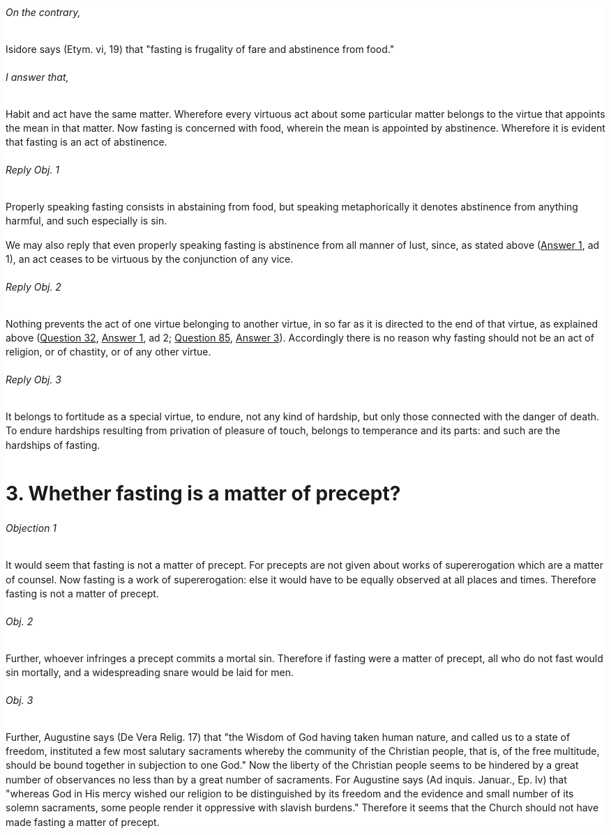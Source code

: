 ###### On the contrary,
Isidore says (Etym. vi, 19) that "fasting is frugality of fare and abstinence from food."  

###### I answer that,
Habit and act have the same matter. Wherefore every virtuous act about some particular matter belongs to the virtue that appoints the mean in that matter. Now fasting is concerned with food, wherein the mean is appointed by abstinence. Wherefore it is evident that fasting is an act of abstinence.  

###### Reply Obj. 1
Properly speaking fasting consists in abstaining from food, but speaking metaphorically it denotes abstinence from anything harmful, and such especially is sin.  

We may also reply that even properly speaking fasting is abstinence from all manner of lust, since, as stated above ([Answer 1](#1.%20Whether%20fasting%20is%20an%20act%20of%20virtue?%20), ad 1), an act ceases to be virtuous by the conjunction of any vice.  

###### Reply Obj. 2
Nothing prevents the act of one virtue belonging to another virtue, in so far as it is directed to the end of that virtue, as explained above ([Question 32](../../../001.%20Theological%20Virtues/023.%20Charity/32.%20Almsdeeds.md), [Answer 1](../../../001.%20Theological%20Virtues/023.%20Charity/32.%20Almsdeeds.md#1.%20Whether%20almsgiving%20is%20an%20act%20of%20charity?%20), ad 2; [Question 85](../../084.%20Exterior%20Acts%20of%20Religion/085.%20Service%20by%20Gift/85.%20Sacrifice.md), [Answer 3](../../084.%20Exterior%20Acts%20of%20Religion/085.%20Service%20by%20Gift/85.%20Sacrifice.md#3.%20Whether%20the%20offering%20of%20sacrifice%20is%20a%20special%20act%20of%20virtue?%20)). Accordingly there is no reason why fasting should not be an act of religion, or of chastity, or of any other virtue.  

###### Reply Obj. 3
It belongs to fortitude as a special virtue, to endure, not any kind of hardship, but only those connected with the danger of death. To endure hardships resulting from privation of pleasure of touch, belongs to temperance and its parts: and such are the hardships of fasting.  




# 3. Whether fasting is a matter of precept? 

###### Objection 1
It would seem that fasting is not a matter of precept. For precepts are not given about works of supererogation which are a matter of counsel. Now fasting is a work of supererogation: else it would have to be equally observed at all places and times. Therefore fasting is not a matter of precept.  

###### Obj. 2
Further, whoever infringes a precept commits a mortal sin. Therefore if fasting were a matter of precept, all who do not fast would sin mortally, and a widespreading snare would be laid for men.  

###### Obj. 3
Further, Augustine says (De Vera Relig. 17) that "the Wisdom of God having taken human nature, and called us to a state of freedom, instituted a few most salutary sacraments whereby the community of the Christian people, that is, of the free multitude, should be bound together in subjection to one God." Now the liberty of the Christian people seems to be hindered by a great number of observances no less than by a great number of sacraments. For Augustine says (Ad inquis. Januar., Ep. lv) that "whereas God in His mercy wished our religion to be distinguished by its freedom and the evidence and small number of its solemn sacraments, some people render it oppressive with slavish burdens." Therefore it seems that the Church should not have made fasting a matter of precept.  
